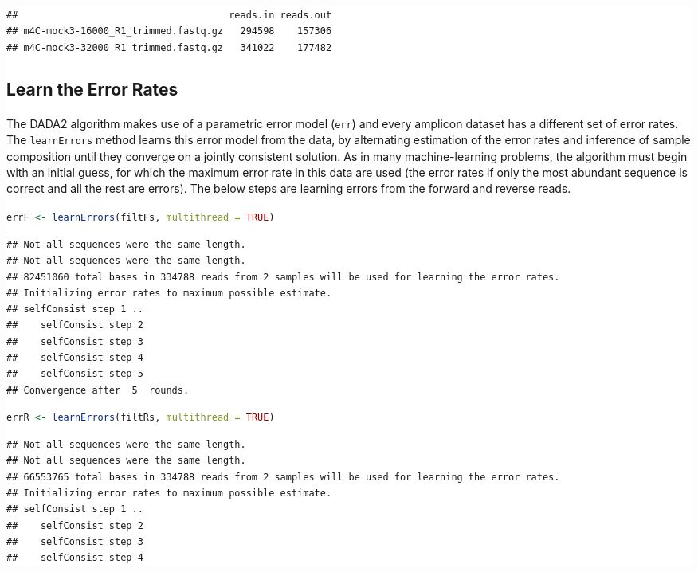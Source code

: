     ##                                     reads.in reads.out
    ## m4C-mock3-16000_R1_trimmed.fastq.gz   294598    157306
    ## m4C-mock3-32000_R1_trimmed.fastq.gz   341022    177482

Learn the Error Rates
---------------------

The DADA2 algorithm makes use of a parametric error model (`err`) and every amplicon dataset has a different set of error rates. The `learnErrors` method learns this error model from the data, by alternating estimation of the error rates and inference of sample composition until they converge on a jointly consistent solution. As in many machine-learning problems, the algorithm must begin with an initial guess, for which the maximum error rate in this data are used (the error rates if only the most abundant sequence is correct and all the rest are errors). The below steps are learning errors from the forward and reverse reads.

``` r
errF <- learnErrors(filtFs, multithread = TRUE)
```

    ## Not all sequences were the same length.
    ## Not all sequences were the same length.
    ## 82451060 total bases in 334788 reads from 2 samples will be used for learning the error rates.
    ## Initializing error rates to maximum possible estimate.
    ## selfConsist step 1 ..
    ##    selfConsist step 2
    ##    selfConsist step 3
    ##    selfConsist step 4
    ##    selfConsist step 5
    ## Convergence after  5  rounds.

``` r
errR <- learnErrors(filtRs, multithread = TRUE)
```

    ## Not all sequences were the same length.
    ## Not all sequences were the same length.
    ## 66553765 total bases in 334788 reads from 2 samples will be used for learning the error rates.
    ## Initializing error rates to maximum possible estimate.
    ## selfConsist step 1 ..
    ##    selfConsist step 2
    ##    selfConsist step 3
    ##    selfConsist step 4